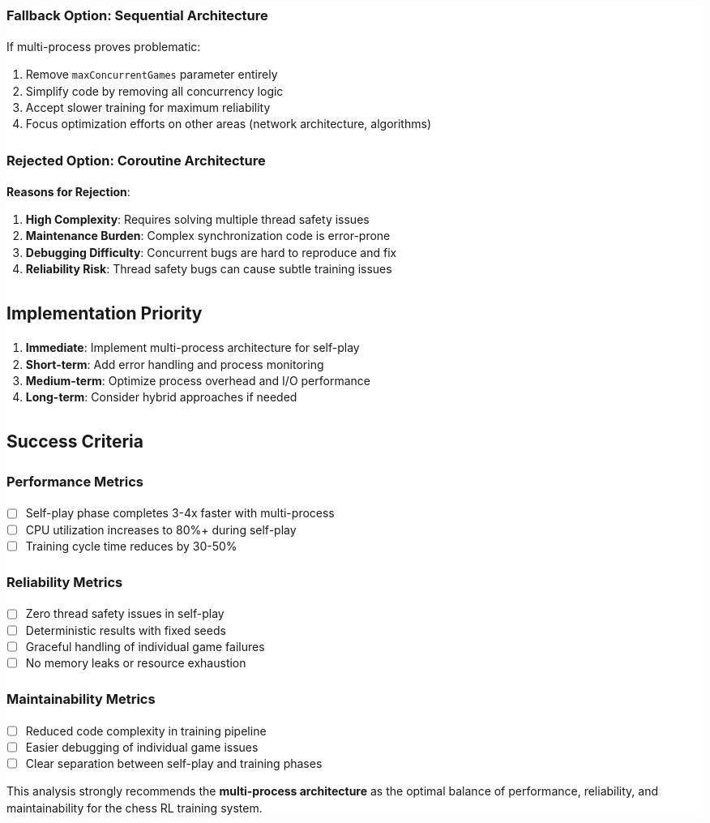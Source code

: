 ### Fallback Option: **Sequential Architecture**

If multi-process proves problematic:
1. Remove `maxConcurrentGames` parameter entirely
2. Simplify code by removing all concurrency logic
3. Accept slower training for maximum reliability
4. Focus optimization efforts on other areas (network architecture, algorithms)

### Rejected Option: **Coroutine Architecture**

**Reasons for Rejection**:
1. **High Complexity**: Requires solving multiple thread safety issues
2. **Maintenance Burden**: Complex synchronization code is error-prone
3. **Debugging Difficulty**: Concurrent bugs are hard to reproduce and fix
4. **Reliability Risk**: Thread safety bugs can cause subtle training issues

## Implementation Priority

1. **Immediate**: Implement multi-process architecture for self-play
2. **Short-term**: Add error handling and process monitoring
3. **Medium-term**: Optimize process overhead and I/O performance
4. **Long-term**: Consider hybrid approaches if needed

## Success Criteria

### Performance Metrics
- [ ] Self-play phase completes 3-4x faster with multi-process
- [ ] CPU utilization increases to 80%+ during self-play
- [ ] Training cycle time reduces by 30-50%

### Reliability Metrics
- [ ] Zero thread safety issues in self-play
- [ ] Deterministic results with fixed seeds
- [ ] Graceful handling of individual game failures
- [ ] No memory leaks or resource exhaustion

### Maintainability Metrics
- [ ] Reduced code complexity in training pipeline
- [ ] Easier debugging of individual game issues
- [ ] Clear separation between self-play and training phases

This analysis strongly recommends the **multi-process architecture** as the optimal balance of performance, reliability, and maintainability for the chess RL training system.